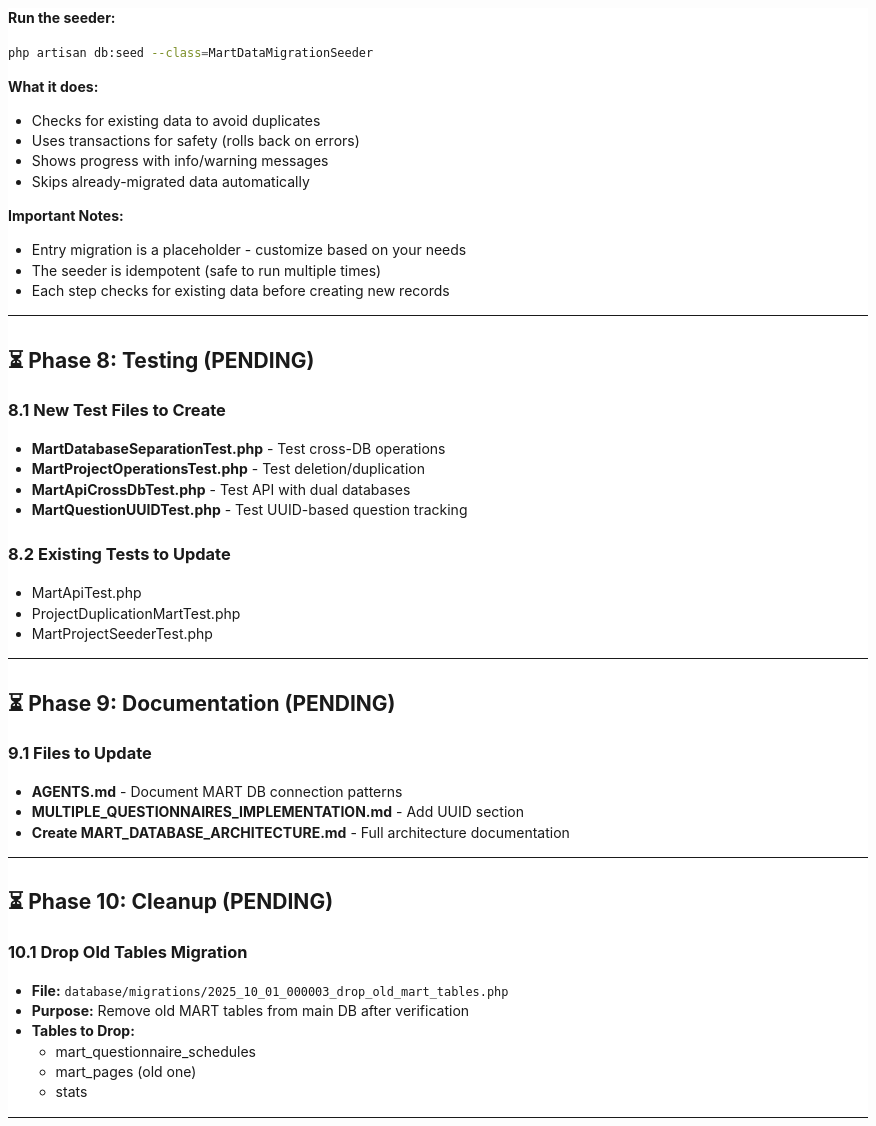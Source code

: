 **Run the seeder:**
```bash
php artisan db:seed --class=MartDataMigrationSeeder
```

**What it does:**
- Checks for existing data to avoid duplicates
- Uses transactions for safety (rolls back on errors)
- Shows progress with info/warning messages
- Skips already-migrated data automatically

**Important Notes:**
- Entry migration is a placeholder - customize based on your needs
- The seeder is idempotent (safe to run multiple times)
- Each step checks for existing data before creating new records

---

## ⏳ Phase 8: Testing (PENDING)

### 8.1 New Test Files to Create
- **MartDatabaseSeparationTest.php** - Test cross-DB operations
- **MartProjectOperationsTest.php** - Test deletion/duplication
- **MartApiCrossDbTest.php** - Test API with dual databases
- **MartQuestionUUIDTest.php** - Test UUID-based question tracking

### 8.2 Existing Tests to Update
- MartApiTest.php
- ProjectDuplicationMartTest.php
- MartProjectSeederTest.php

---

## ⏳ Phase 9: Documentation (PENDING)

### 9.1 Files to Update
- **AGENTS.md** - Document MART DB connection patterns
- **MULTIPLE_QUESTIONNAIRES_IMPLEMENTATION.md** - Add UUID section
- **Create MART_DATABASE_ARCHITECTURE.md** - Full architecture documentation

---

## ⏳ Phase 10: Cleanup (PENDING)

### 10.1 Drop Old Tables Migration
- **File:** `database/migrations/2025_10_01_000003_drop_old_mart_tables.php`
- **Purpose:** Remove old MART tables from main DB after verification
- **Tables to Drop:**
  - mart_questionnaire_schedules
  - mart_pages (old one)
  - stats

---